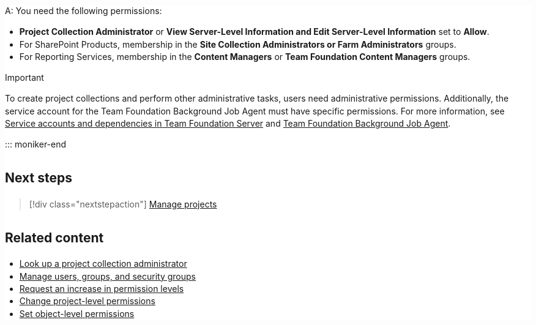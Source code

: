 A: You need the following permissions:
- **Project Collection Administrator** or **View Server-Level Information and Edit Server-Level Information** set to **Allow**.
- For SharePoint Products, membership in the **Site Collection Administrators or Farm Administrators** groups.
- For Reporting Services, membership in the **Content Managers** or **Team Foundation Content Managers** groups.

> [!IMPORTANT]
> To create project collections and perform other administrative tasks, users need administrative permissions. Additionally, the service account for the Team Foundation Background Job Agent must have specific permissions. For more information, see [Service accounts and dependencies in Team Foundation Server](/azure/devops/server/admin/service-accounts-dependencies) and [Team Foundation Background Job Agent](/azure/devops/server/architecture/background-job-agent).

::: moniker-end 
 
## Next steps

> [!div class="nextstepaction"]
> [Manage projects](../projects/about-projects.md)

## Related content

- [Look up a project collection administrator](look-up-project-collection-administrators.md)
- [Manage users, groups, and security groups](add-remove-manage-user-group-security-group.md)
- [Request an increase in permission levels](request-changes-permissions.md)
- [Change project-level permissions](change-project-level-permissions.md)
- [Set object-level permissions](set-object-level-permissions.md)
